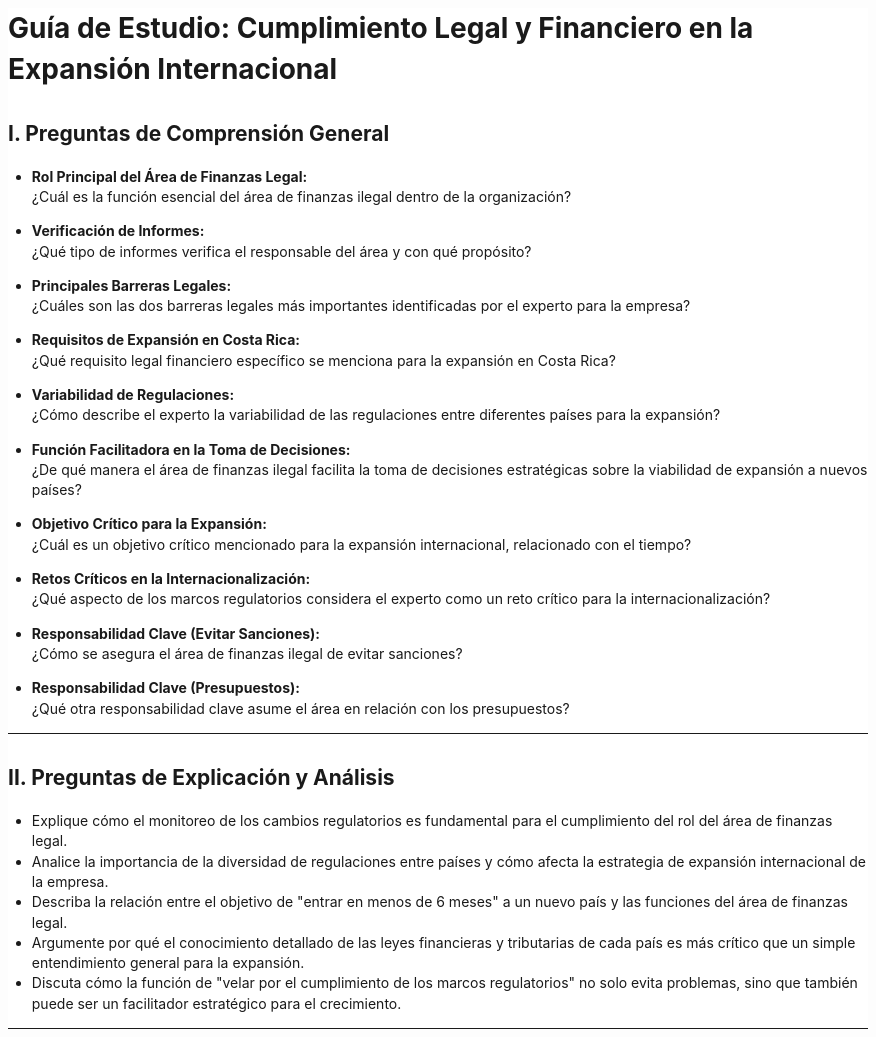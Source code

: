 # Guía de Estudio: Cumplimiento Legal y Financiero en la Expansión Internacional

## I. Preguntas de Comprensión General

- **Rol Principal del Área de Finanzas Legal:**  
  ¿Cuál es la función esencial del área de finanzas ilegal dentro de la organización?

- **Verificación de Informes:**  
  ¿Qué tipo de informes verifica el responsable del área y con qué propósito?

- **Principales Barreras Legales:**  
  ¿Cuáles son las dos barreras legales más importantes identificadas por el experto para la empresa?

- **Requisitos de Expansión en Costa Rica:**  
  ¿Qué requisito legal financiero específico se menciona para la expansión en Costa Rica?

- **Variabilidad de Regulaciones:**  
  ¿Cómo describe el experto la variabilidad de las regulaciones entre diferentes países para la expansión?

- **Función Facilitadora en la Toma de Decisiones:**  
  ¿De qué manera el área de finanzas ilegal facilita la toma de decisiones estratégicas sobre la viabilidad de expansión a nuevos países?

- **Objetivo Crítico para la Expansión:**  
  ¿Cuál es un objetivo crítico mencionado para la expansión internacional, relacionado con el tiempo?

- **Retos Críticos en la Internacionalización:**  
  ¿Qué aspecto de los marcos regulatorios considera el experto como un reto crítico para la internacionalización?

- **Responsabilidad Clave (Evitar Sanciones):**  
  ¿Cómo se asegura el área de finanzas ilegal de evitar sanciones?

- **Responsabilidad Clave (Presupuestos):**  
  ¿Qué otra responsabilidad clave asume el área en relación con los presupuestos?

---

## II. Preguntas de Explicación y Análisis

- Explique cómo el monitoreo de los cambios regulatorios es fundamental para el cumplimiento del rol del área de finanzas legal.
- Analice la importancia de la diversidad de regulaciones entre países y cómo afecta la estrategia de expansión internacional de la empresa.
- Describa la relación entre el objetivo de "entrar en menos de 6 meses" a un nuevo país y las funciones del área de finanzas legal.
- Argumente por qué el conocimiento detallado de las leyes financieras y tributarias de cada país es más crítico que un simple entendimiento general para la expansión.
- Discuta cómo la función de "velar por el cumplimiento de los marcos regulatorios" no solo evita problemas, sino que también puede ser un facilitador estratégico para el crecimiento.

---
